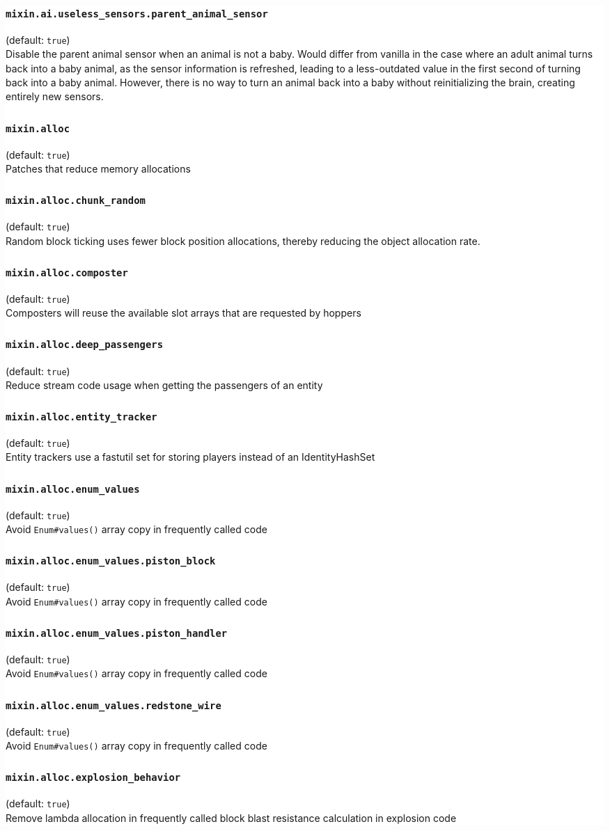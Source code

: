 ### `mixin.ai.useless_sensors.parent_animal_sensor`
(default: `true`)  
Disable the parent animal sensor when an animal is not a baby. Would differ from vanilla in the case where an adult animal turns back into a baby animal, as the sensor information is refreshed, leading to a less-outdated value in the first second of turning back into a baby animal. However, there is no way to turn an animal back into a baby without reinitializing the brain, creating entirely new sensors.
  
### `mixin.alloc`
(default: `true`)  
Patches that reduce memory allocations
  
### `mixin.alloc.chunk_random`
(default: `true`)  
Random block ticking uses fewer block position allocations, thereby reducing the object allocation rate.
  
### `mixin.alloc.composter`
(default: `true`)  
Composters will reuse the available slot arrays that are requested by hoppers
  
### `mixin.alloc.deep_passengers`
(default: `true`)  
Reduce stream code usage when getting the passengers of an entity
  
### `mixin.alloc.entity_tracker`
(default: `true`)  
Entity trackers use a fastutil set for storing players instead of an IdentityHashSet
  
### `mixin.alloc.enum_values`
(default: `true`)  
Avoid `Enum#values()` array copy in frequently called code
  
### `mixin.alloc.enum_values.piston_block`
(default: `true`)  
Avoid `Enum#values()` array copy in frequently called code
  
### `mixin.alloc.enum_values.piston_handler`
(default: `true`)  
Avoid `Enum#values()` array copy in frequently called code
  
### `mixin.alloc.enum_values.redstone_wire`
(default: `true`)  
Avoid `Enum#values()` array copy in frequently called code
  
### `mixin.alloc.explosion_behavior`
(default: `true`)  
Remove lambda allocation in frequently called block blast resistance calculation in explosion code
  